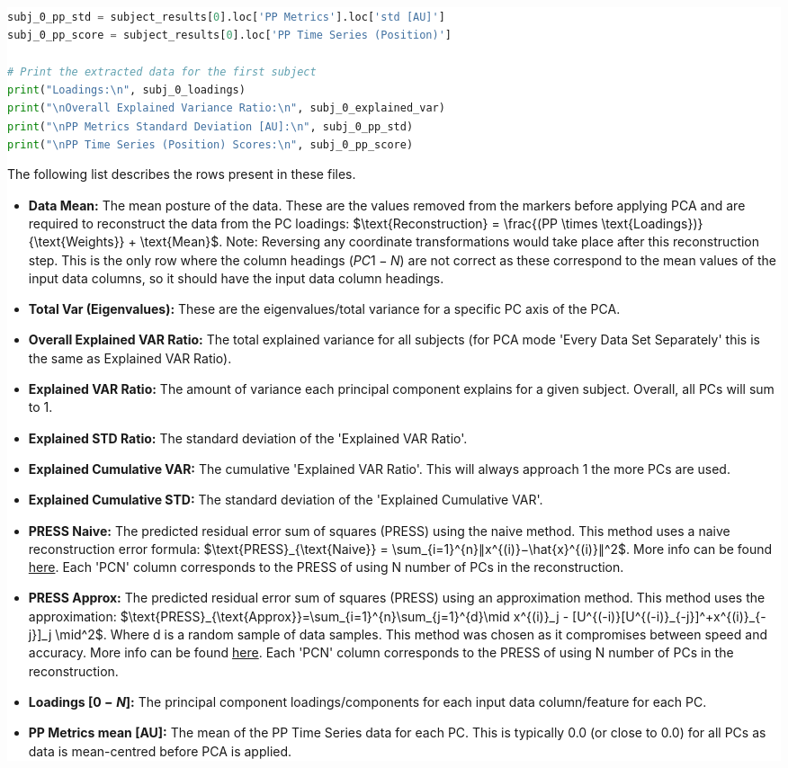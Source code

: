 ```python
subj_0_pp_std = subject_results[0].loc['PP Metrics'].loc['std [AU]']
subj_0_pp_score = subject_results[0].loc['PP Time Series (Position)']

# Print the extracted data for the first subject
print("Loadings:\n", subj_0_loadings)
print("\nOverall Explained Variance Ratio:\n", subj_0_explained_var)
print("\nPP Metrics Standard Deviation [AU]:\n", subj_0_pp_std)
print("\nPP Time Series (Position) Scores:\n", subj_0_pp_score)
```

The following list describes the rows present in these files.

- **Data Mean:** The mean posture of the data. These are the values removed from the markers before applying PCA and are required to reconstruct the data from the PC loadings: 
  $\text{Reconstruction} = \frac{(PP \times \text{Loadings})}{\text{Weights}} + \text{Mean}$.
  Note: Reversing any coordinate transformations would take place after this reconstruction step. This is the only row where the column headings $(PC1-N)$ are not correct as these correspond to the mean values of the input data columns, so it should have the input data column headings.
        
- **Total Var (Eigenvalues):** These are the eigenvalues/total variance for a specific PC axis of the PCA.

- **Overall Explained VAR Ratio:** The total explained variance for all subjects (for PCA mode 'Every Data Set Separately' this is the same as Explained VAR Ratio).

- **Explained VAR Ratio:** The amount of variance each principal component explains for a given subject. Overall, all PCs will sum to 1.

- **Explained STD Ratio:** The standard deviation of the 'Explained VAR Ratio'.

- **Explained Cumulative VAR:** The cumulative 'Explained VAR Ratio'. This will always approach 1 the more PCs are used.

- **Explained Cumulative STD:** The standard deviation of the 'Explained Cumulative VAR'.

- **PRESS Naive:** The predicted residual error sum of squares (PRESS) using the naive method. This method uses a naive reconstruction error formula:
  $\text{PRESS}_{\text{Naive}} = \sum_{i=1}^{n}∥x^{(i)}−\hat{x}^{(i)}∥^2$.
  More info can be found [here](https://stats.stackexchange.com/questions/93845/how-to-perform-cross-validation-for-pca-to-determine-the-number-of-principal-com). Each 'PCN' column corresponds to the PRESS of using N number of PCs in the reconstruction.

- **PRESS Approx:** The predicted residual error sum of squares (PRESS) using an approximation method. This method uses the approximation:
  $\text{PRESS}_{\text{Approx}}=\sum_{i=1}^{n}\sum_{j=1}^{d}\mid x^{(i)}_j - [U^{(-i)}[U^{(-i)}_{-j}]^+x^{(i)}_{-j}]_j \mid^2$.
  Where d is a random sample of data samples. This method was chosen as it compromises between speed and accuracy. More info can be found [here](https://stats.stackexchange.com/questions/93845/how-to-perform-cross-validation-for-pca-to-determine-the-number-of-principal-com). Each 'PCN' column corresponds to the PRESS of using N number of PCs in the reconstruction.

- **Loadings $[0-N]$:** The principal component loadings/components for each input data column/feature for each PC.

- **PP Metrics mean [AU]:** The mean of the PP Time Series data for each PC. This is typically 0.0 (or close to 0.0) for all PCs as data is mean-centred before PCA is applied.
